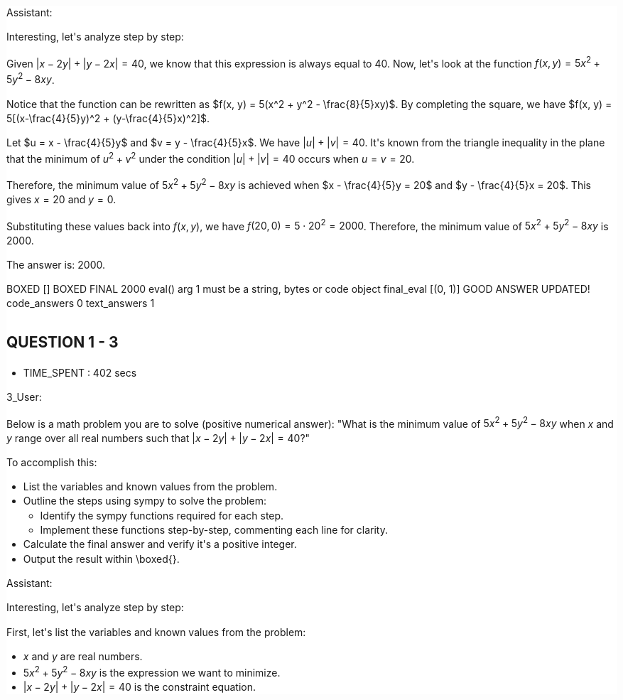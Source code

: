 Assistant:

Interesting, let's analyze step by step:



Given $|x-2y| + |y-2x| = 40$, we know that this expression is always equal to 40. Now, let's look at the function $f(x, y) = 5x^2+5y^2-8xy$. 

Notice that the function can be rewritten as $f(x, y) = 5(x^2 + y^2 - \frac{8}{5}xy)$. By completing the square, we have $f(x, y) = 5[(x-\frac{4}{5}y)^2 + (y-\frac{4}{5}x)^2]$.

Let $u = x - \frac{4}{5}y$ and $v = y - \frac{4}{5}x$. We have $|u| + |v| = 40$. It's known from the triangle inequality in the plane that the minimum of $u^2 + v^2$ under the condition $|u| + |v| = 40$ occurs when $u = v = 20$.

Therefore, the minimum value of $5x^2+5y^2-8xy$ is achieved when $x - \frac{4}{5}y = 20$ and $y - \frac{4}{5}x = 20$. This gives $x = 20$ and $y = 0$.

Substituting these values back into $f(x, y)$, we have $f(20, 0) = 5 \cdot 20^2 = 2000$. Therefore, the minimum value of $5x^2+5y^2-8xy$ is 2000.

The answer is: $2000$.

BOXED []
BOXED FINAL 2000
eval() arg 1 must be a string, bytes or code object final_eval
[(0, 1)]
GOOD ANSWER UPDATED!
code_answers 0 text_answers 1



## QUESTION 1 - 3 
- TIME_SPENT : 402 secs

3_User:

Below is a math problem you are to solve (positive numerical answer):
"What is the minimum value of $5x^2+5y^2-8xy$ when $x$ and $y$ range over all real numbers such that $|x-2y| + |y-2x| = 40$?"

To accomplish this:
- List the variables and known values from the problem.
- Outline the steps using sympy to solve the problem:
  * Identify the sympy functions required for each step.
  * Implement these functions step-by-step, commenting each line for clarity.
- Calculate the final answer and verify it's a positive integer.
- Output the result within \boxed{}.

Assistant:

Interesting, let's analyze step by step:



First, let's list the variables and known values from the problem:
- $x$ and $y$ are real numbers.
- $5x^2+5y^2-8xy$ is the expression we want to minimize.
- $|x-2y| + |y-2x| = 40$ is the constraint equation.
